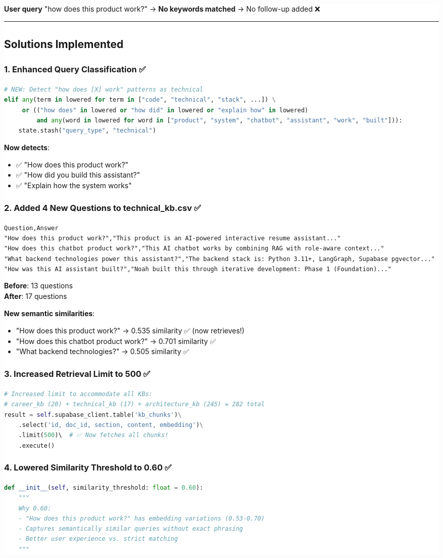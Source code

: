 **User query** "how does this product work?" → **No keywords matched** → No follow-up added ❌

---

## Solutions Implemented

### 1. Enhanced Query Classification ✅
```python
# NEW: Detect "how does [X] work" patterns as technical
elif any(term in lowered for term in ["code", "technical", "stack", ...]) \
     or (("how does" in lowered or "how did" in lowered or "explain how" in lowered) 
         and any(word in lowered for word in ["product", "system", "chatbot", "assistant", "work", "built"])):
    state.stash("query_type", "technical")
```

**Now detects**:
- ✅ "How does this product work?"
- ✅ "How did you build this assistant?"
- ✅ "Explain how the system works"

### 2. Added 4 New Questions to technical_kb.csv ✅
```csv
Question,Answer
"How does this product work?","This product is an AI-powered interactive resume assistant..."
"How does this chatbot product work?","This AI chatbot works by combining RAG with role-aware context..."
"What backend technologies power this assistant?","The backend stack is: Python 3.11+, LangGraph, Supabase pgvector..."
"How was this AI assistant built?","Noah built this through iterative development: Phase 1 (Foundation)..."
```

**Before**: 13 questions  
**After**: 17 questions

**New semantic similarities**:
- "How does this product work?" → 0.535 similarity ✅ (now retrieves!)
- "How does this chatbot product work?" → 0.701 similarity ✅
- "What backend technologies?" → 0.505 similarity ✅

### 3. Increased Retrieval Limit to 500 ✅
```python
# Increased limit to accommodate all KBs: 
# career_kb (20) + technical_kb (17) + architecture_kb (245) = 282 total
result = self.supabase_client.table('kb_chunks')\
    .select('id, doc_id, section, content, embedding')\
    .limit(500)\  # ✅ Now fetches all chunks!
    .execute()
```

### 4. Lowered Similarity Threshold to 0.60 ✅
```python
def __init__(self, similarity_threshold: float = 0.60):
    """
    Why 0.60:
    - "How does this product work?" has embedding variations (0.53-0.70)
    - Captures semantically similar queries without exact phrasing
    - Better user experience vs. strict matching
    """
```
